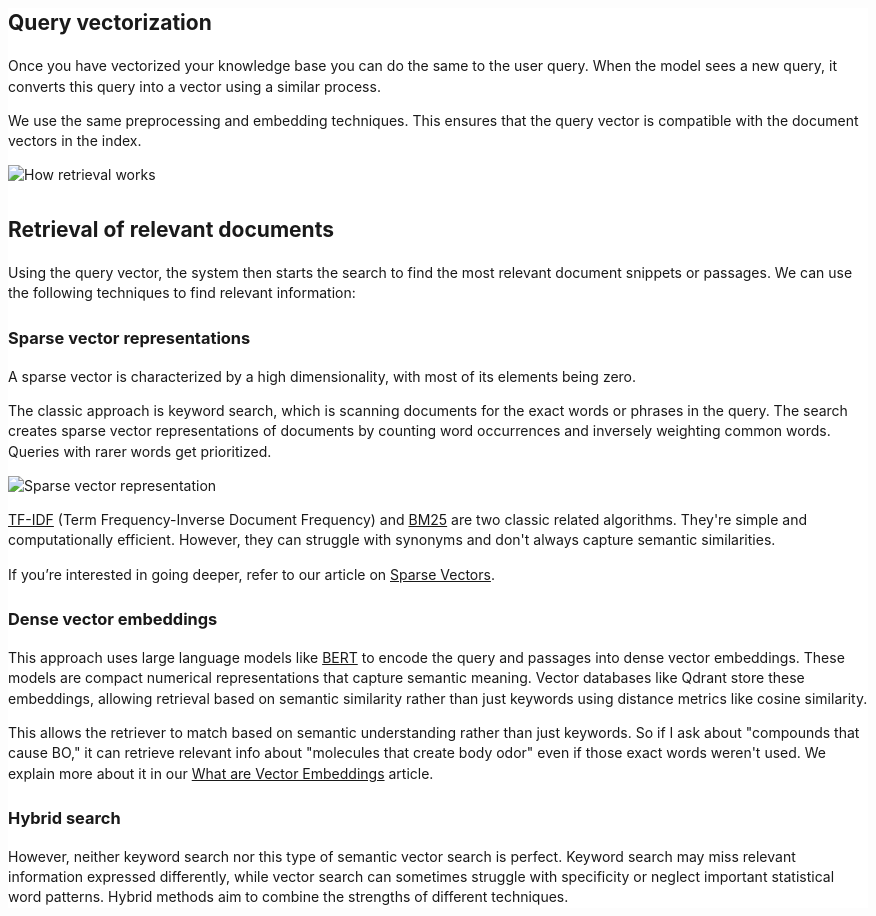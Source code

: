 ## Query vectorization

Once you have vectorized your knowledge base you can do the same to the user query. When the model sees a new query, it converts this query into a vector using a similar process.

We use the same preprocessing and embedding techniques. This ensures that the query vector is compatible with the document vectors in the index.

![How retrieval works](/articles_data/what-is-rag-in-ai/how-retrieval-works.jpg)

## Retrieval of relevant documents

Using the query vector, the system then starts the search to find the most relevant document snippets or passages. We can use the following techniques to find relevant information:


### Sparse vector representations

A sparse vector is characterized by a high dimensionality, with most of its elements being zero.

The classic approach is keyword search, which is scanning documents for the exact words or phrases in the query. The search creates sparse vector representations of documents by counting word occurrences and inversely weighting common words. Queries with rarer words get prioritized.


![Sparse vector representation](/articles_data/what-is-rag-in-ai/sparse-vectors.jpg)


[TF-IDF](https://en.wikipedia.org/wiki/Tf%E2%80%93idf) (Term Frequency-Inverse Document Frequency) and [BM25](https://en.wikipedia.org/wiki/Okapi_BM25) are two classic related algorithms. They're simple and computationally efficient. However, they can struggle with synonyms and don't always capture semantic similarities.

If you’re interested in going deeper, refer to our article on [Sparse Vectors](https://qdrant.tech/articles/sparse-vectors/).


### Dense vector embeddings

This approach uses large language models like [BERT](https://en.wikipedia.org/wiki/BERT_(language_model)) to encode the query and passages into dense vector embeddings. These models are compact numerical representations that capture semantic meaning. Vector databases like Qdrant store these embeddings, allowing retrieval based on semantic similarity rather than just keywords using distance metrics like cosine similarity.

This allows the retriever to match based on semantic understanding rather than just keywords. So if I ask about "compounds that cause BO," it can retrieve relevant info about "molecules that create body odor" even if those exact words weren't used. We explain more about it in our [What are Vector Embeddings](https://qdrant.tech/articles/what-are-embeddings/) article.


### Hybrid search 

However, neither keyword search nor this type of semantic vector search is perfect. Keyword search may miss relevant information expressed differently, while vector search can sometimes struggle with specificity or neglect important statistical word patterns. Hybrid methods aim to combine the strengths of different techniques.

